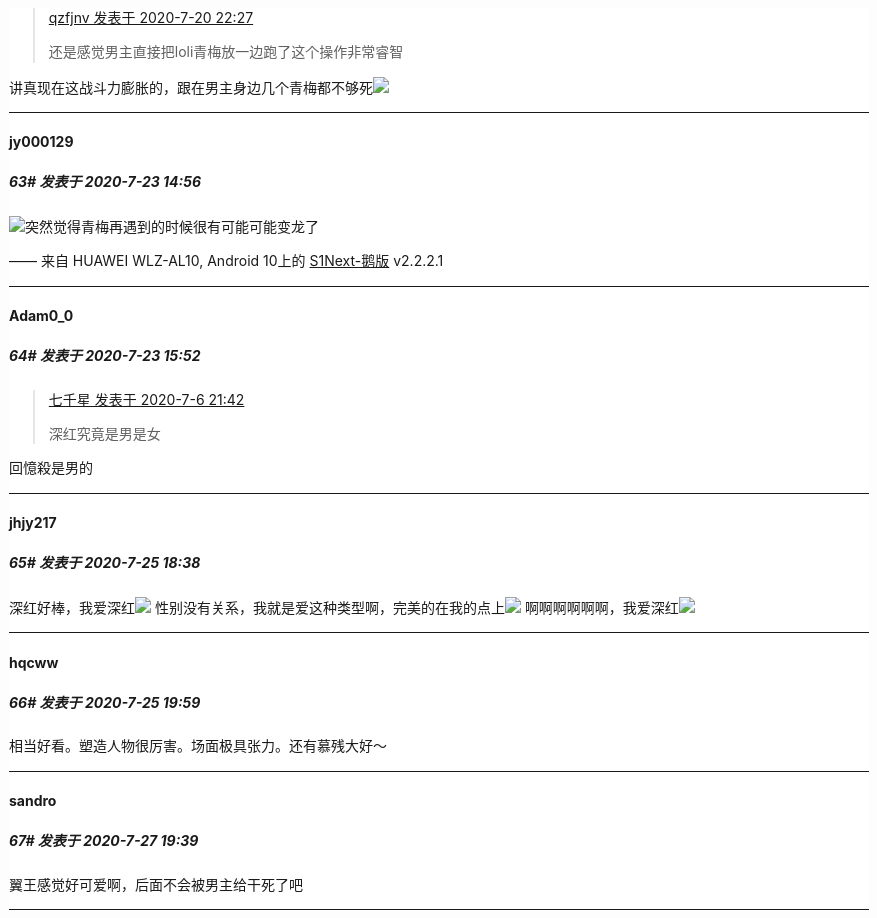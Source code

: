 <blockquote><a href="httphttps://bbs.saraba1st.com/2b/forum.php?mod=redirect&amp;goto=findpost&amp;pid=48168050&amp;ptid=1946186" target="_blank">qzfjnv 发表于 2020-7-20 22:27</a>

还是感觉男主直接把loli青梅放一边跑了这个操作非常睿智</blockquote>
讲真现在这战斗力膨胀的，跟在男主身边几个青梅都不够死<img src="https://static.saraba1st.com/image/smiley/face2017/002.png" referrerpolicy="no-referrer">

*****

####  jy000129  
##### 63#       发表于 2020-7-23 14:56

<img src="https://static.saraba1st.com/image/smiley/face2017/018.png" referrerpolicy="no-referrer">突然觉得青梅再遇到的时候很有可能可能变龙了

—— 来自 HUAWEI WLZ-AL10, Android 10上的 [S1Next-鹅版](https://github.com/ykrank/S1-Next/releases) v2.2.2.1

*****

####  Adam0_0  
##### 64#       发表于 2020-7-23 15:52

<blockquote><a href="httphttps://bbs.saraba1st.com/2b/forum.php?mod=redirect&amp;goto=findpost&amp;pid=48095785&amp;ptid=1946186" target="_blank">七千星 发表于 2020-7-6 21:42</a>

深红究竟是男是女</blockquote>
回憶殺是男的

*****

####  jhjy217  
##### 65#       发表于 2020-7-25 18:38

深红好棒，我爱深红<img src="https://static.saraba1st.com/image/smiley/face2017/075.png" referrerpolicy="no-referrer">
性别没有关系，我就是爱这种类型啊，完美的在我的点上<img src="https://static.saraba1st.com/image/smiley/face2017/077.png" referrerpolicy="no-referrer">
啊啊啊啊啊啊，我爱深红<img src="https://static.saraba1st.com/image/smiley/face2017/073.png" referrerpolicy="no-referrer">

*****

####  hqcww  
##### 66#       发表于 2020-7-25 19:59

相当好看。塑造人物很厉害。场面极具张力。还有慕残大好～

*****

####  sandro  
##### 67#       发表于 2020-7-27 19:39

翼王感觉好可爱啊，后面不会被男主给干死了吧

*****
